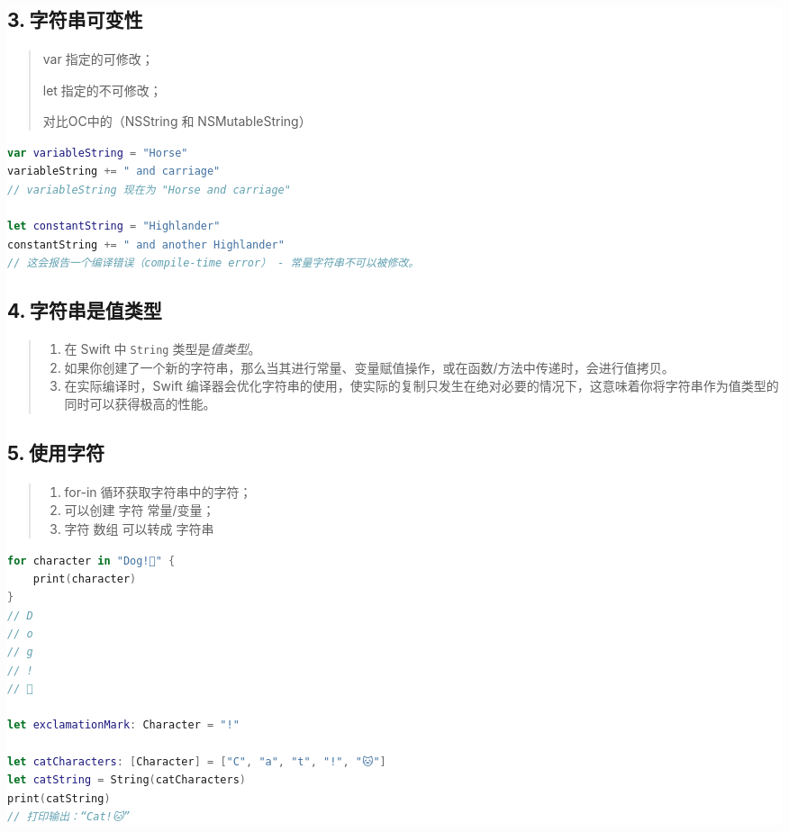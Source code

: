 

## 3. 字符串可变性

> var 指定的可修改；
>
> let 指定的不可修改；
>
> 对比OC中的（NSString 和 NSMutableString）

```swift
var variableString = "Horse"
variableString += " and carriage"
// variableString 现在为 "Horse and carriage"

let constantString = "Highlander"
constantString += " and another Highlander"
// 这会报告一个编译错误（compile-time error） - 常量字符串不可以被修改。
```



## 4. 字符串是值类型

> 1. 在 Swift 中 `String` 类型是*值类型*。
> 2. 如果你创建了一个新的字符串，那么当其进行常量、变量赋值操作，或在函数/方法中传递时，会进行值拷贝。
> 3. 在实际编译时，Swift 编译器会优化字符串的使用，使实际的复制只发生在绝对必要的情况下，这意味着你将字符串作为值类型的同时可以获得极高的性能。



## 5. 使用字符

> 1. for-in 循环获取字符串中的字符；
> 2. 可以创建 字符 常量/变量；
> 3. 字符 数组 可以转成 字符串

```swift
for character in "Dog!🐶" {
    print(character)
}
// D
// o
// g
// !
// 🐶

let exclamationMark: Character = "!"

let catCharacters: [Character] = ["C", "a", "t", "!", "🐱"]
let catString = String(catCharacters)
print(catString)
// 打印输出：“Cat!🐱”
```

